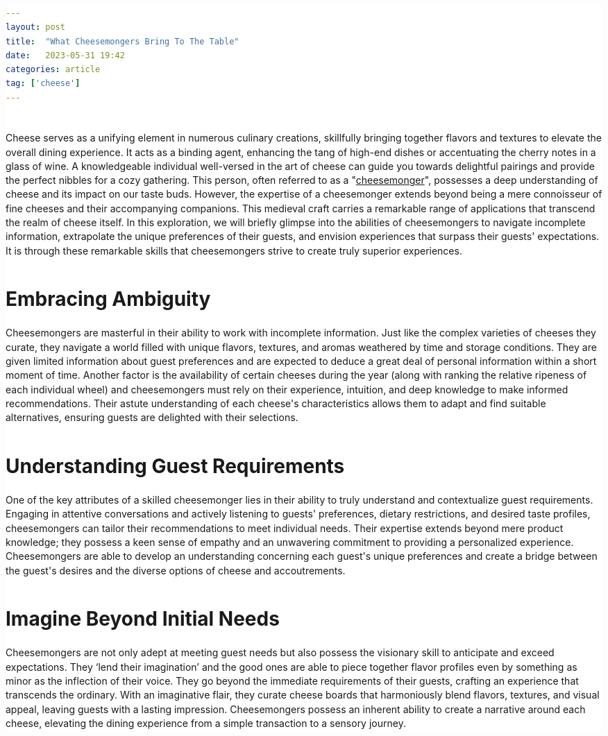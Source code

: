 ```yaml
---
layout: post
title:  "What Cheesemongers Bring To The Table"
date:   2023-05-31 19:42
categories: article
tag: ['cheese']
---
```


# 

Cheese serves as a unifying element in numerous culinary creations, skillfully bringing together flavors and textures to elevate the overall dining experience. It acts as a binding agent, enhancing the tang of high-end dishes or accentuating the cherry notes in a glass of wine. A knowledgeable individual well-versed in the art of cheese can guide you towards delightful pairings and provide the perfect nibbles for a cozy gathering. This person, often referred to as a "[cheesemonger](https://psibir.github.io/page/cheesemonger/)", possesses a deep understanding of cheese and its impact on our taste buds. However, the expertise of a cheesemonger extends beyond being a mere connoisseur of fine cheeses and their accompanying companions. This medieval craft carries a remarkable range of applications that transcend the realm of cheese itself. In this exploration, we will briefly glimpse into the abilities of cheesemongers to navigate incomplete information, extrapolate the unique preferences of their guests, and envision experiences that surpass their guests' expectations. It is through these remarkable skills that cheesemongers strive to create truly superior experiences.

# Embracing Ambiguity

Cheesemongers are masterful in their ability to work with incomplete information. Just like the complex varieties of cheeses they curate, they navigate a world filled with unique flavors, textures, and aromas weathered by time and storage conditions. They are given limited information about guest preferences and are expected to deduce a great deal of personal information within a short moment of time. Another factor is the availability of certain cheeses during the year (along with ranking the relative ripeness of each individual wheel) and cheesemongers must rely on their experience, intuition, and deep knowledge to make informed recommendations. Their astute understanding of each cheese's characteristics allows them to adapt and find suitable alternatives, ensuring guests are delighted with their selections.

# Understanding Guest Requirements

One of the key attributes of a skilled cheesemonger lies in their ability to truly understand and contextualize guest requirements. Engaging in attentive conversations and actively listening to guests' preferences, dietary restrictions, and desired taste profiles, cheesemongers can tailor their recommendations to meet individual needs. Their expertise extends beyond mere product knowledge; they possess a keen sense of empathy and an unwavering commitment to providing a personalized experience. Cheesemongers are able to develop an understanding concerning each guest's unique preferences and create a bridge between the guest's desires and the diverse options of cheese and accoutrements. 

# Imagine Beyond Initial Needs

Cheesemongers are not only adept at meeting guest needs but also possess the visionary skill to anticipate and exceed expectations. They ‘lend their imagination’ and the good ones are able to piece together flavor profiles even by something as minor as the inflection of their voice. They go beyond the immediate requirements of their guests, crafting an experience that transcends the ordinary. With an imaginative flair, they curate cheese boards that harmoniously blend flavors, textures, and visual appeal, leaving guests with a lasting impression. Cheesemongers possess an inherent ability to create a narrative around each cheese, elevating the dining experience from a simple transaction to a sensory journey.
